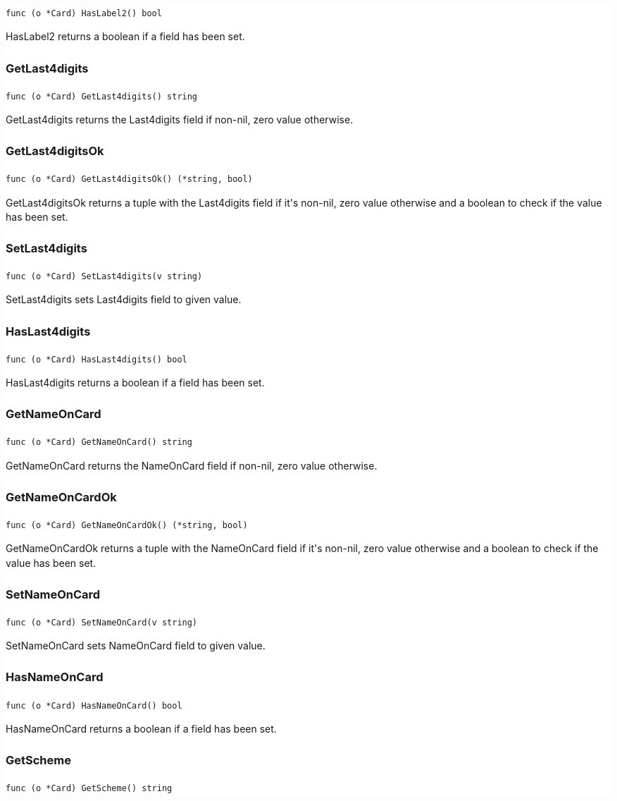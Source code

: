 `func (o *Card) HasLabel2() bool`

HasLabel2 returns a boolean if a field has been set.

### GetLast4digits

`func (o *Card) GetLast4digits() string`

GetLast4digits returns the Last4digits field if non-nil, zero value otherwise.

### GetLast4digitsOk

`func (o *Card) GetLast4digitsOk() (*string, bool)`

GetLast4digitsOk returns a tuple with the Last4digits field if it's non-nil, zero value otherwise
and a boolean to check if the value has been set.

### SetLast4digits

`func (o *Card) SetLast4digits(v string)`

SetLast4digits sets Last4digits field to given value.

### HasLast4digits

`func (o *Card) HasLast4digits() bool`

HasLast4digits returns a boolean if a field has been set.

### GetNameOnCard

`func (o *Card) GetNameOnCard() string`

GetNameOnCard returns the NameOnCard field if non-nil, zero value otherwise.

### GetNameOnCardOk

`func (o *Card) GetNameOnCardOk() (*string, bool)`

GetNameOnCardOk returns a tuple with the NameOnCard field if it's non-nil, zero value otherwise
and a boolean to check if the value has been set.

### SetNameOnCard

`func (o *Card) SetNameOnCard(v string)`

SetNameOnCard sets NameOnCard field to given value.

### HasNameOnCard

`func (o *Card) HasNameOnCard() bool`

HasNameOnCard returns a boolean if a field has been set.

### GetScheme

`func (o *Card) GetScheme() string`
